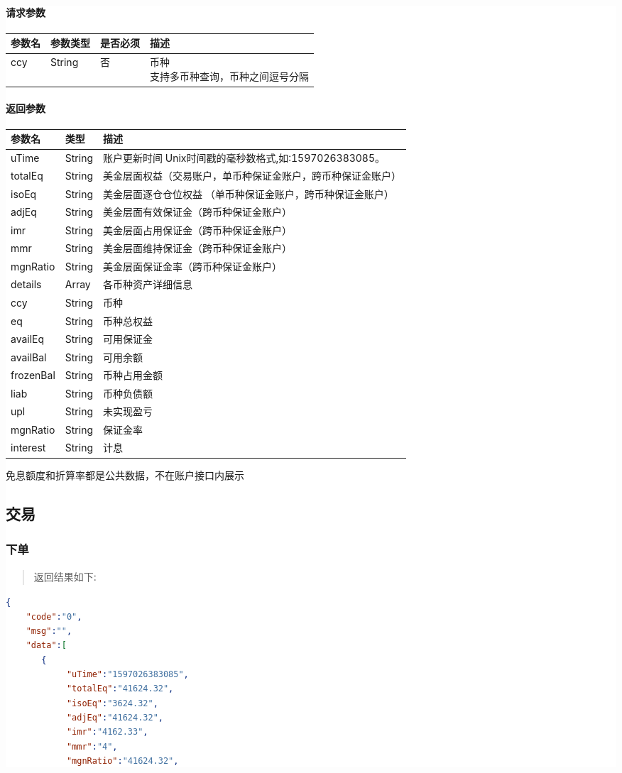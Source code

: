 #### 请求参数

| 参数名 | 参数类型 | 是否必须 | 描述                                     |
| :----- | :------- | :------- | :--------------------------------------- |
| ccy    | String   | 否       | 币种<br>支持多币种查询，币种之间逗号分隔 |

#### 返回参数

| **参数名** | **类型** | **描述**                                                     |
| :--------- | :------- | :----------------------------------------------------------- |
| uTime      | String   | 账户更新时间 Unix时间戳的毫秒数格式,如:1597026383085。       |
| totalEq    | String   | 美金层面权益（交易账户，单币种保证金账户，跨币种保证金账户） |
| isoEq      | String   | 美金层面逐仓仓位权益 （单币种保证金账户，跨币种保证金账户）  |
| adjEq      | String   | 美金层面有效保证金（跨币种保证金账户）                       |
| imr        | String   | 美金层面占用保证金（跨币种保证金账户）                       |
| mmr        | String   | 美金层面维持保证金（跨币种保证金账户）                       |
| mgnRatio   | String   | 美金层面保证金率（跨币种保证金账户）                         |
| details    | Array    | 各币种资产详细信息                                           |
| ccy        | String   | 币种                                                         |
| eq         | String   | 币种总权益                                                   |
| availEq    | String   | 可用保证金                                                   |
| availBal   | String   | 可用余额                                                     |
| frozenBal  | String   | 币种占用金额                                                 |
| liab       | String   | 币种负债额                                                   |
| upl        | String   | 未实现盈亏                                                   |
| mgnRatio   | String   | 保证金率                                                     |
| interest   | String   | 计息                                                         |

<aside class="notice">
免息额度和折算率都是公共数据，不在账户接口内展示
</aside>


## 交易

### 下单


> 返回结果如下:

```json
{
    "code":"0",
    "msg":"",
    "data":[
       {
            "uTime":"1597026383085",
            "totalEq":"41624.32",
            "isoEq":"3624.32",
            "adjEq":"41624.32",
            "imr":"4162.33",
            "mmr":"4",
            "mgnRatio":"41624.32",
```